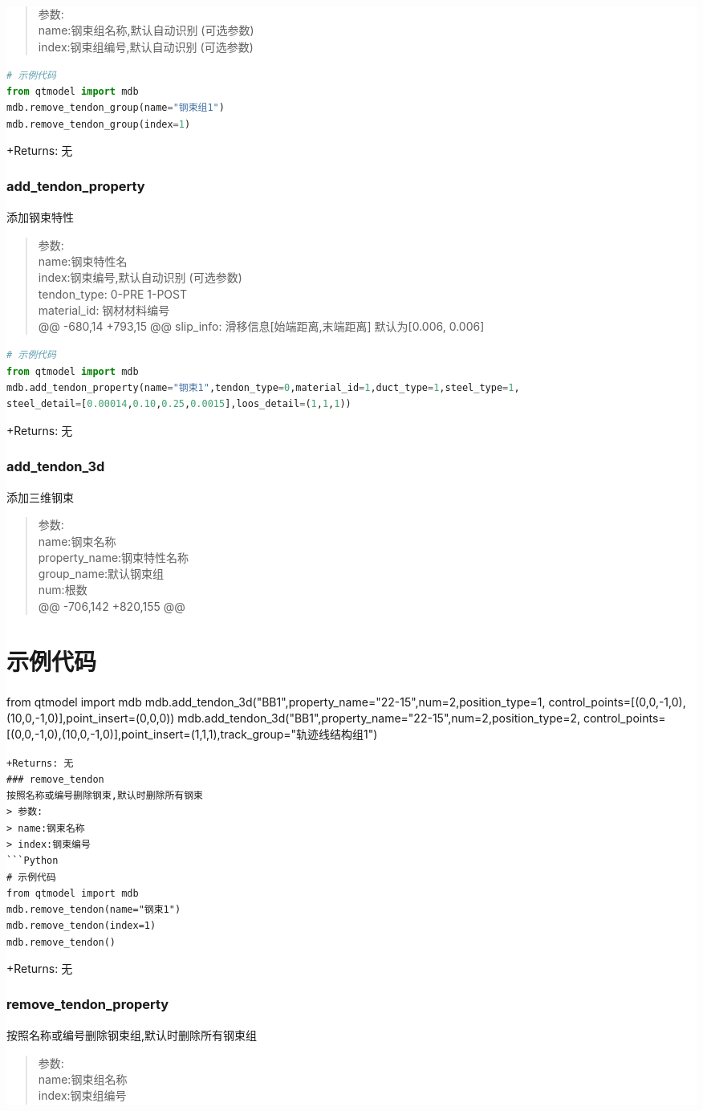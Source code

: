  > 参数:  
 > name:钢束组名称,默认自动识别 (可选参数)  
 > index:钢束组编号,默认自动识别 (可选参数)  
 ```Python
 # 示例代码
 from qtmodel import mdb
 mdb.remove_tendon_group(name="钢束组1")
 mdb.remove_tendon_group(index=1)
 ```  
+Returns: 无
 ### add_tendon_property
 添加钢束特性
 > 参数:  
 > name:钢束特性名  
 > index:钢束编号,默认自动识别 (可选参数)  
 > tendon_type: 0-PRE 1-POST  
 > material_id: 钢材材料编号  
@@ -680,14 +793,15 @@
 > slip_info: 滑移信息[始端距离,末端距离] 默认为[0.006, 0.006]  
 ```Python
 # 示例代码
 from qtmodel import mdb
 mdb.add_tendon_property(name="钢束1",tendon_type=0,material_id=1,duct_type=1,steel_type=1,
 steel_detail=[0.00014,0.10,0.25,0.0015],loos_detail=(1,1,1))
 ```  
+Returns: 无
 ### add_tendon_3d
 添加三维钢束
 > 参数:  
 > name:钢束名称  
 > property_name:钢束特性名称  
 > group_name:默认钢束组  
 > num:根数  
@@ -706,142 +820,155 @@
 # 示例代码
 from qtmodel import mdb
 mdb.add_tendon_3d("BB1",property_name="22-15",num=2,position_type=1,
 control_points=[(0,0,-1,0),(10,0,-1,0)],point_insert=(0,0,0))
 mdb.add_tendon_3d("BB1",property_name="22-15",num=2,position_type=2,
 control_points=[(0,0,-1,0),(10,0,-1,0)],point_insert=(1,1,1),track_group="轨迹线结构组1")
 ```  
+Returns: 无
 ### remove_tendon
 按照名称或编号删除钢束,默认时删除所有钢束
 > 参数:  
 > name:钢束名称  
 > index:钢束编号  
 ```Python
 # 示例代码
 from qtmodel import mdb
 mdb.remove_tendon(name="钢束1")
 mdb.remove_tendon(index=1)
 mdb.remove_tendon()
 ```  
+Returns: 无
 ### remove_tendon_property
 按照名称或编号删除钢束组,默认时删除所有钢束组
 > 参数:  
 > name:钢束组名称  
 > index:钢束组编号  
 ```Python
 ```